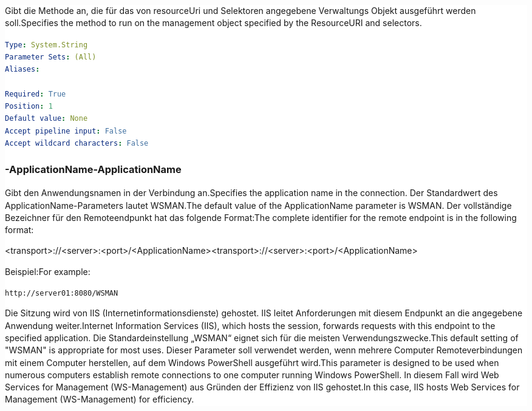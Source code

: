 <span data-ttu-id="39c03-136">Gibt die Methode an, die für das von resourceUri und Selektoren angegebene Verwaltungs Objekt ausgeführt werden soll.</span><span class="sxs-lookup"><span data-stu-id="39c03-136">Specifies the method to run on the management object specified by the ResourceURI and selectors.</span></span>

```yaml
Type: System.String
Parameter Sets: (All)
Aliases:

Required: True
Position: 1
Default value: None
Accept pipeline input: False
Accept wildcard characters: False
```

### <span data-ttu-id="39c03-137">-ApplicationName</span><span class="sxs-lookup"><span data-stu-id="39c03-137">-ApplicationName</span></span>

<span data-ttu-id="39c03-138">Gibt den Anwendungsnamen in der Verbindung an.</span><span class="sxs-lookup"><span data-stu-id="39c03-138">Specifies the application name in the connection.</span></span>
<span data-ttu-id="39c03-139">Der Standardwert des ApplicationName-Parameters lautet WSMAN.</span><span class="sxs-lookup"><span data-stu-id="39c03-139">The default value of the ApplicationName parameter is WSMAN.</span></span>
<span data-ttu-id="39c03-140">Der vollständige Bezeichner für den Remoteendpunkt hat das folgende Format:</span><span class="sxs-lookup"><span data-stu-id="39c03-140">The complete identifier for the remote endpoint is in the following format:</span></span>

<span data-ttu-id="39c03-141">\<transport\>://\<server\>:\<port\>/\<ApplicationName\></span><span class="sxs-lookup"><span data-stu-id="39c03-141">\<transport\>://\<server\>:\<port\>/\<ApplicationName\></span></span>

<span data-ttu-id="39c03-142">Beispiel:</span><span class="sxs-lookup"><span data-stu-id="39c03-142">For example:</span></span>

`http://server01:8080/WSMAN`

<span data-ttu-id="39c03-143">Die Sitzung wird von IIS (Internetinformationsdienste) gehostet. IIS leitet Anforderungen mit diesem Endpunkt an die angegebene Anwendung weiter.</span><span class="sxs-lookup"><span data-stu-id="39c03-143">Internet Information Services (IIS), which hosts the session, forwards requests with this endpoint to the specified application.</span></span>
<span data-ttu-id="39c03-144">Die Standardeinstellung „WSMAN“ eignet sich für die meisten Verwendungszwecke.</span><span class="sxs-lookup"><span data-stu-id="39c03-144">This default setting of "WSMAN" is appropriate for most uses.</span></span>
<span data-ttu-id="39c03-145">Dieser Parameter soll verwendet werden, wenn mehrere Computer Remoteverbindungen mit einem Computer herstellen, auf dem Windows PowerShell ausgeführt wird.</span><span class="sxs-lookup"><span data-stu-id="39c03-145">This parameter is designed to be used when numerous computers establish remote connections to one computer running Windows PowerShell.</span></span>
<span data-ttu-id="39c03-146">In diesem Fall wird Web Services for Management (WS-Management) aus Gründen der Effizienz von IIS gehostet.</span><span class="sxs-lookup"><span data-stu-id="39c03-146">In this case, IIS hosts Web Services for Management (WS-Management) for efficiency.</span></span>
